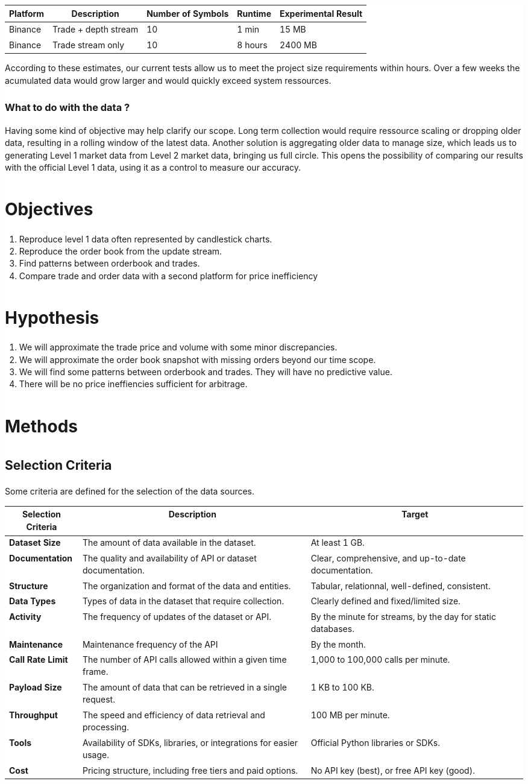 | **Platform** | **Description**                  | **Number of Symbols** | **Runtime** | **Experimental Result** |
|--------------|----------------------------------|-----------------------|-------------|-------------------------|
| Binance      | Trade + depth stream             | 10                    | 1 min       | 15 MB                   |
| Binance      | Trade stream only                | 10                    | 8 hours     | 2400 MB                 |

According to these estimates, our current tests allow us to meet the project size requirements within hours. Over a few weeks the acumulated data would grow larger and would quickly exceed system ressources.

### What to do with the data ?
Having some kind of objective may help clarify our scope. Long term collection would require ressource scaling or dropping older data, resulting in a rolling window of the latest data. Another solution is aggregating older data to manage size, which leads us to generating Level 1 market data from Level 2 market data, bringing us full circle. This opens the possibility of comparing our results with the official Level 1 data, using it as a control to measure our accuracy.

# Objectives
1. Reproduce level 1 data often represented by candlestick charts.
2. Reproduce the order book from the update stream.
3. Find patterns between orderbook and trades.
4. Compare trade and order data with a second platform for price inefficiency

# Hypothesis
1. We will approximate the trade price and volume with some minor discrepancies.
2. We will approximate the order book snapshot with missing orders beyond our time scope.
3. We will find some patterns between orderbook and trades. They will have no predictive value.
4. There will be no price ineffiencies sufficient for arbitrage.

# Methods
## Selection Criteria
Some criteria are defined for the selection of the data sources.

| Selection Criteria | Description | Target |
|--------------------|-------------|--------|
| **Dataset Size** | The amount of data available in the dataset. | At least 1 GB. |
| **Documentation** | The quality and availability of API or dataset documentation. | Clear, comprehensive, and up-to-date documentation. |
| **Structure** | The organization and format of the data and entities. | Tabular, relationnal, well-defined, consistent. |
| **Data Types** | Types of data in the dataset that require collection. | Clearly defined and fixed/limited size.|
| **Activity** | The frequency of updates of the dataset or API. | By the minute for streams, by the day for static databases. |
| **Maintenance** | Maintenance frequency of the API | By the month. |
| **Call Rate Limit** | The number of API calls allowed within a given time frame. | 1,000 to 100,000 calls per minute. |
| **Payload Size** | The amount of data that can be retrieved in a single request. | 1 KB to 100 KB. |
| **Throughput** | The speed and efficiency of data retrieval and processing. | 100 MB per minute. |
| **Tools** | Availability of SDKs, libraries, or integrations for easier usage. | Official Python libraries or SDKs. |
| **Cost** | Pricing structure, including free tiers and paid options. | No API key (best), or free API key (good). |
